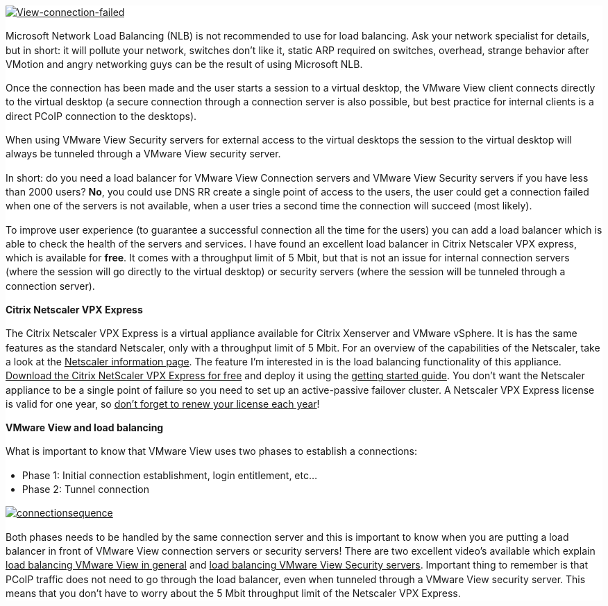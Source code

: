 [<img style="background-image: none; padding-left: 0px; padding-right: 0px; display: inline; padding-top: 0px; border-width: 0px;" title="View-connection-failed" src="https://svenhuisman.com/wp-content/uploads/2012/02/View-connection-failed_thumb.png" border="0" alt="View-connection-failed" width="338" height="132" />](https://svenhuisman.com/wp-content/uploads/2012/02/View-connection-failed.png)

Microsoft Network Load Balancing (NLB) is not recommended to use for load balancing. Ask your network specialist for details, but in short: it will pollute your network, switches don’t like it, static ARP required on switches, overhead, strange behavior after VMotion and angry networking guys can be the result of using Microsoft NLB.

Once the connection has been made and the user starts a session to a virtual desktop, the VMware View client connects directly to the virtual desktop (a secure connection through a connection server is also possible, but best practice for internal clients is a direct PCoIP connection to the desktops).

When using VMware View Security servers for external access to the virtual desktops the session to the virtual desktop will always be tunneled through a VMware View security server.

In short: do you need a load balancer for VMware View Connection servers and VMware View Security servers if you have less than 2000 users? **No**, you could use DNS RR create a single point of access to the users, the user could get a connection failed when one of the servers is not available, when a user tries a second time the connection will succeed (most likely).

To improve user experience (to guarantee a successful connection all the time for the users) you can add a load balancer which is able to check the health of the servers and services. I have found an excellent load balancer in Citrix Netscaler VPX express, which is available for **free**. It comes with a throughput limit of 5 Mbit, but that is not an issue for internal connection servers (where the session will go directly to the virtual desktop) or security servers (where the session will be tunneled through a connection server).

**Citrix Netscaler VPX Express**

The Citrix Netscaler VPX Express is a virtual appliance available for Citrix Xenserver and VMware vSphere. It is has the same features as the standard Netscaler, only with a throughput limit of 5 Mbit. For an overview of the capabilities of the Netscaler, take a look at the <a href="https://www.citrix.com/English/ps2/products/feature.asp?contentID=1861039" target="_blank">Netscaler information page</a>. The feature I’m interested in is the load balancing functionality of this appliance. <a href="www.citrix.com/netscalervpxexpress" target="_blank">Download the Citrix NetScaler VPX Express for free</a> and deploy it using the <a href="https://support.citrix.com/servlet/KbServlet/download/20681-102-666057/NS-GettingStarted-Guide-EN.pdf" target="_blank">getting started guide</a>. You don’t want the Netscaler appliance to be a single point of failure so you need to set up an active-passive failover cluster. A Netscaler VPX Express license is valid for one year, so <span style="text-decoration: underline;">don’t forget to renew your license each year</span>!

**VMware View and load balancing**

What is important to know that VMware View uses two phases to establish a connections:

  * Phase 1: Initial connection establishment, login entitlement, etc…
  * Phase 2: Tunnel connection

[<img style="background-image: none; padding-left: 0px; padding-right: 0px; display: inline; padding-top: 0px; border: 0px;" title="connectionsequence" src="https://svenhuisman.com/wp-content/uploads/2012/02/connectionsequence_thumb.png" border="0" alt="connectionsequence" width="551" height="271" />](https://svenhuisman.com/wp-content/uploads/2012/02/connectionsequence.png)

Both phases needs to be handled by the same connection server and this is important to know when you are putting a load balancer in front of VMware View connection servers or security servers! There are two excellent video’s available which explain <a href="https://youtu.be/Lk5Fz8vuPXo" target="_blank">load balancing VMware View in general</a> and <a href="https://youtu.be/ZsRB7XMp29A" target="_blank">load balancing VMware View Security servers</a>. Important thing to remember is that PCoIP traffic does not need to go through the load balancer, even when tunneled through a VMware View security server. This means that you don’t have to worry about the 5 Mbit throughput limit of the Netscaler VPX Express.
